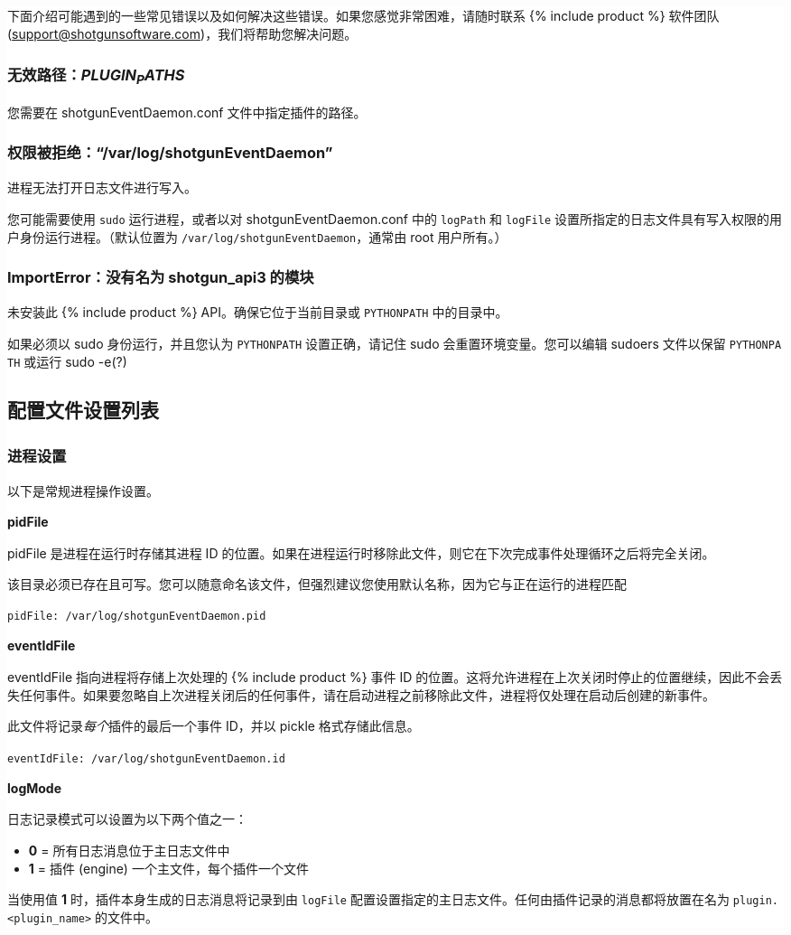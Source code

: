 下面介绍可能遇到的一些常见错误以及如何解决这些错误。如果您感觉非常困难，请随时联系 {% include product %} 软件团队 (support@shotgunsoftware.com)，我们将帮助您解决问题。

### 无效路径：$PLUGIN_PATHS$

您需要在 shotgunEventDaemon.conf 文件中指定插件的路径。

### 权限被拒绝：“/var/log/shotgunEventDaemon”

进程无法打开日志文件进行写入。

您可能需要使用 `sudo` 运行进程，或者以对 shotgunEventDaemon.conf 中的 `logPath` 和 `logFile` 设置所指定的日志文件具有写入权限的用户身份运行进程。（默认位置为 `/var/log/shotgunEventDaemon`，通常由 root 用户所有。）

### ImportError：没有名为 shotgun_api3 的模块

未安装此 {% include product %} API。确保它位于当前目录或 `PYTHONPATH` 中的目录中。

如果必须以 sudo 身份运行，并且您认为 `PYTHONPATH` 设置正确，请记住 sudo 会重置环境变量。您可以编辑 sudoers 文件以保留 `PYTHONPATH` 或运行 sudo -e(?)

<a id="List_of_Configuration_File_Settings"></a>
## 配置文件设置列表

<a id="Daemon_Settings"></a>
### 进程设置

以下是常规进程操作设置。

**pidFile**

pidFile 是进程在运行时存储其进程 ID 的位置。如果在进程运行时移除此文件，则它在下次完成事件处理循环之后将完全关闭。

该目录必须已存在且可写。您可以随意命名该文件，但强烈建议您使用默认名称，因为它与正在运行的进程匹配

```
pidFile: /var/log/shotgunEventDaemon.pid
```

**eventIdFile**

eventIdFile 指向进程将存储上次处理的 {% include product %} 事件 ID 的位置。这将允许进程在上次关闭时停止的位置继续，因此不会丢失任何事件。如果要忽略自上次进程关闭后的任何事件，请在启动进程之前移除此文件，进程将仅处理在启动后创建的新事件。

此文件将记录*每个*插件的最后一个事件 ID，并以 pickle 格式存储此信息。

```
eventIdFile: /var/log/shotgunEventDaemon.id
```

**logMode**

日志记录模式可以设置为以下两个值之一：

- **0** = 所有日志消息位于主日志文件中
- **1** = 插件 (engine) 一个主文件，每个插件一个文件

当使用值 **1** 时，插件本身生成的日志消息将记录到由 `logFile` 配置设置指定的主日志文件。任何由插件记录的消息都将放置在名为 `plugin.<plugin_name>` 的文件中。

